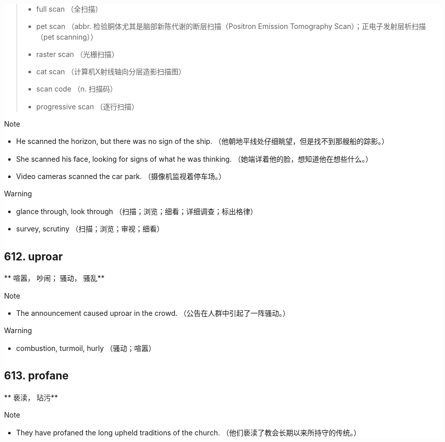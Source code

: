 >
> - full scan （全扫描）
>
> - pet scan （abbr. 检验胴体尤其是脑部新陈代谢的断层扫描（Positron Emission Tomography Scan）；正电子发射层析扫描（pet scanning））
>
> - raster scan （光栅扫描）
>
> - cat scan （计算机X射线轴向分层造影扫描图）
>
> - scan code （n. 扫描码）
>
> - progressive scan （逐行扫描）
>

> [!NOTE]
>
> - He scanned the horizon, but there was no sign of the ship. （他朝地平线处仔细眺望，但是找不到那艘船的踪影。）
>
> - She scanned his face, looking for signs of what he was thinking. （她端详着他的脸，想知道他在想些什么。）
>
> - Video cameras scanned the car park. （摄像机监视着停车场。）
>

> [!WARNING]
>
> - glance through, look through （扫描；浏览；细看；详细调查；标出格律）
>
> - survey, scrutiny （扫描；浏览；审视；细看）
>

## 612. uproar

** 喧嚣， 吵闹； 骚动， 骚乱**

> [!NOTE]
>
> - The announcement caused uproar in the crowd. （公告在人群中引起了一阵骚动。）
>

> [!WARNING]
>
> - combustion, turmoil, hurly （骚动；喧嚣）
>

## 613. profane

** 亵渎， 玷污**

> [!NOTE]
>
> - They have profaned the long upheld traditions of the church. （他们亵渎了教会长期以来所持守的传统。）
>
